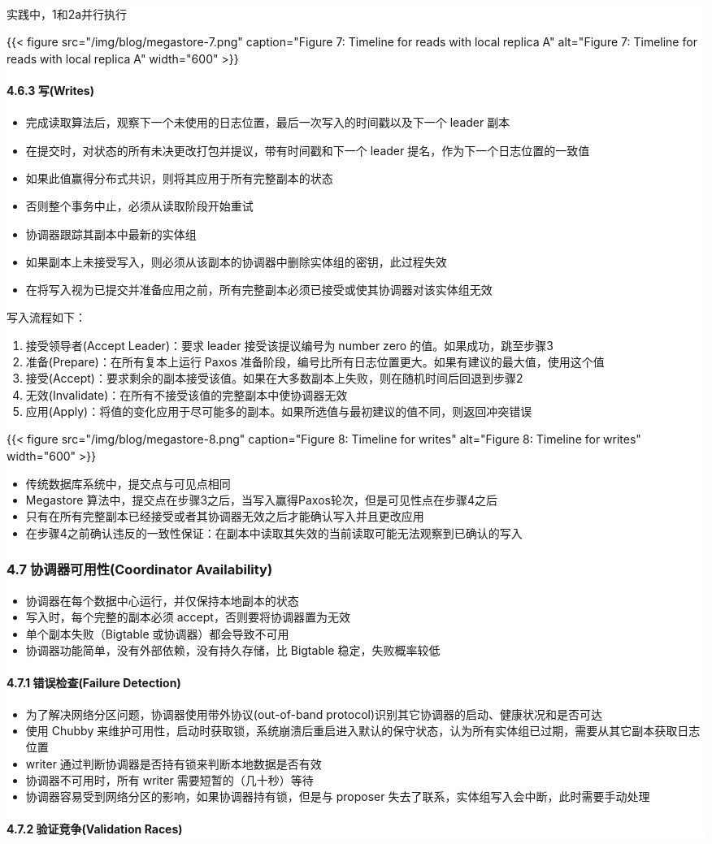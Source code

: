 实践中，1和2a并行执行

{{< figure
    src="/img/blog/megastore-7.png"
    caption="Figure 7: Timeline for reads with local replica A"
    alt="Figure 7: Timeline for reads with local replica A"
    width="600" >}}

#### 4.6.3 写(Writes)

- 完成读取算法后，观察下一个未使用的日志位置，最后一次写入的时间戳以及下一个 leader 副本
- 在提交时，对状态的所有未决更改打包并提议，带有时间戳和下一个 leader 提名，作为下一个日志位置的一致值
- 如果此值赢得分布式共识，则将其应用于所有完整副本的状态
- 否则整个事务中止，必须从读取阶段开始重试

- 协调器跟踪其副本中最新的实体组
- 如果副本上未接受写入，则必须从该副本的协调器中删除实体组的密钥，此过程失效
- 在将写入视为已提交并准备应用之前，所有完整副本必须已接受或使其协调器对该实体组无效

写入流程如下：

1. 接受领导者(Accept Leader)：要求 leader 接受该提议编号为 number zero 的值。如果成功，跳至步骤3
2. 准备(Prepare)：在所有复本上运行 Paxos 准备阶段，编号比所有日志位置更大。如果有建议的最大值，使用这个值
3. 接受(Accept)：要求剩余的副本接受该值。如果在大多数副本上失败，则在随机时间后回退到步骤2
4. 无效(Invalidate)：在所有不接受该值的完整副本中使协调器无效
5. 应用(Apply)：将值的变化应用于尽可能多的副本。如果所选值与最初建议的值不同，则返回冲突错误

{{< figure
    src="/img/blog/megastore-8.png"
    caption="Figure 8: Timeline for writes"
    alt="Figure 8: Timeline for writes"
    width="600" >}}

- 传统数据库系统中，提交点与可见点相同
- Megastore 算法中，提交点在步骤3之后，当写入赢得Paxos轮次，但是可见性点在步骤4之后
- 只有在所有完整副本已经接受或者其协调器无效之后才能确认写入并且更改应用
- 在步骤4之前确认违反的一致性保证：在副本中读取其失效的当前读取可能无法观察到已确认的写入

### 4.7 协调器可用性(Coordinator Availability)

- 协调器在每个数据中心运行，并仅保持本地副本的状态
- 写入时，每个完整的副本必须 accept，否则要将协调器置为无效
- 单个副本失败（Bigtable 或协调器）都会导致不可用
- 协调器功能简单，没有外部依赖，没有持久存储，比 Bigtable 稳定，失败概率较低

#### 4.7.1 错误检查(Failure Detection)

- 为了解决网络分区问题，协调器使用带外协议(out-of-band protocol)识别其它协调器的启动、健康状况和是否可达
- 使用 Chubby 来维护可用性，启动时获取锁，系统崩溃后重启进入默认的保守状态，认为所有实体组已过期，需要从其它副本获取日志位置
- writer 通过判断协调器是否持有锁来判断本地数据是否有效
- 协调器不可用时，所有 writer 需要短暂的（几十秒）等待
- 协调器容易受到网络分区的影响，如果协调器持有锁，但是与 proposer 失去了联系，实体组写入会中断，此时需要手动处理

#### 4.7.2 验证竞争(Validation Races)
